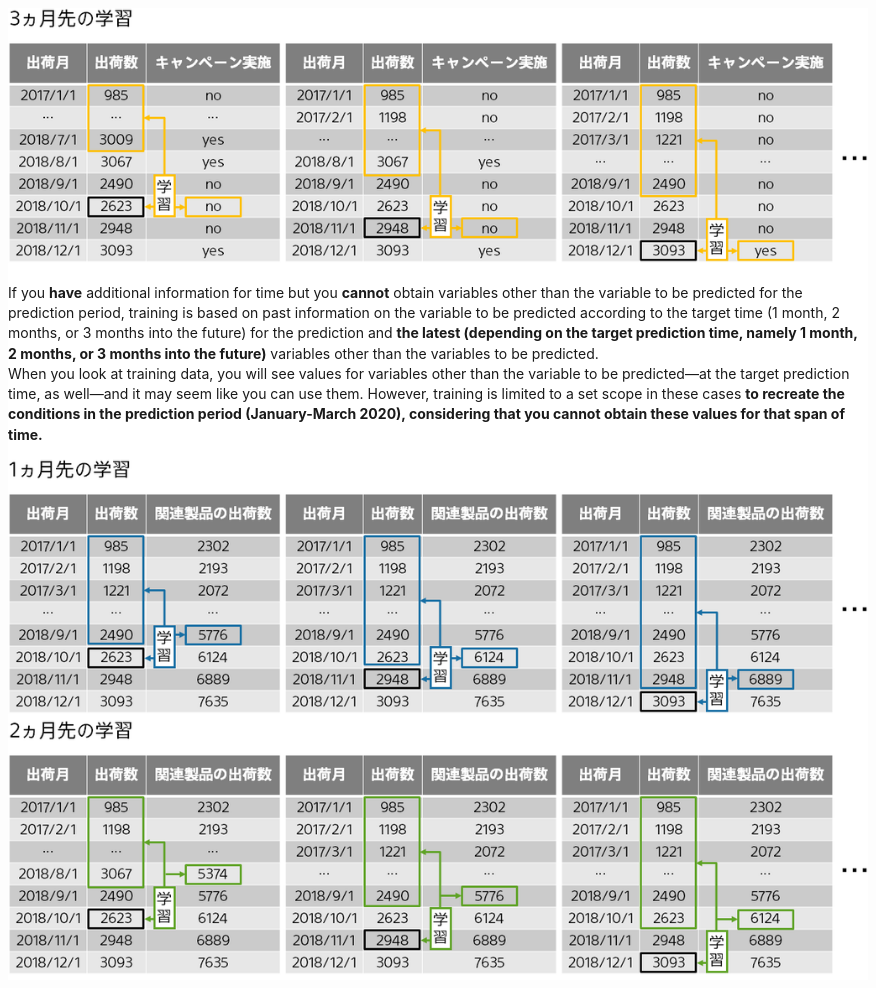 ![](img_en/t_slide17.png)

If you **have** additional information for time but you **cannot** obtain variables other than the variable to be predicted for the prediction period,
training is based on past information on the variable to be predicted according to the target time (1 month, 2 months, or 3 months into the future) for the prediction and
**the latest (depending on the target prediction time, namely 1 month, 2 months, or 3 months into the future)** variables other than the variables to be predicted.<br/>
When you look at training data, you will see values for variables other than the variable to be predicted—at the target prediction time, as well—and it may seem like you can use them.
However, training is limited to a set scope in these cases **to recreate the conditions in the prediction period (January-March 2020), considering that you cannot obtain these values for that span of time.**

![](img_en/t_slide18.png)
![](img_en/t_slide19.png)